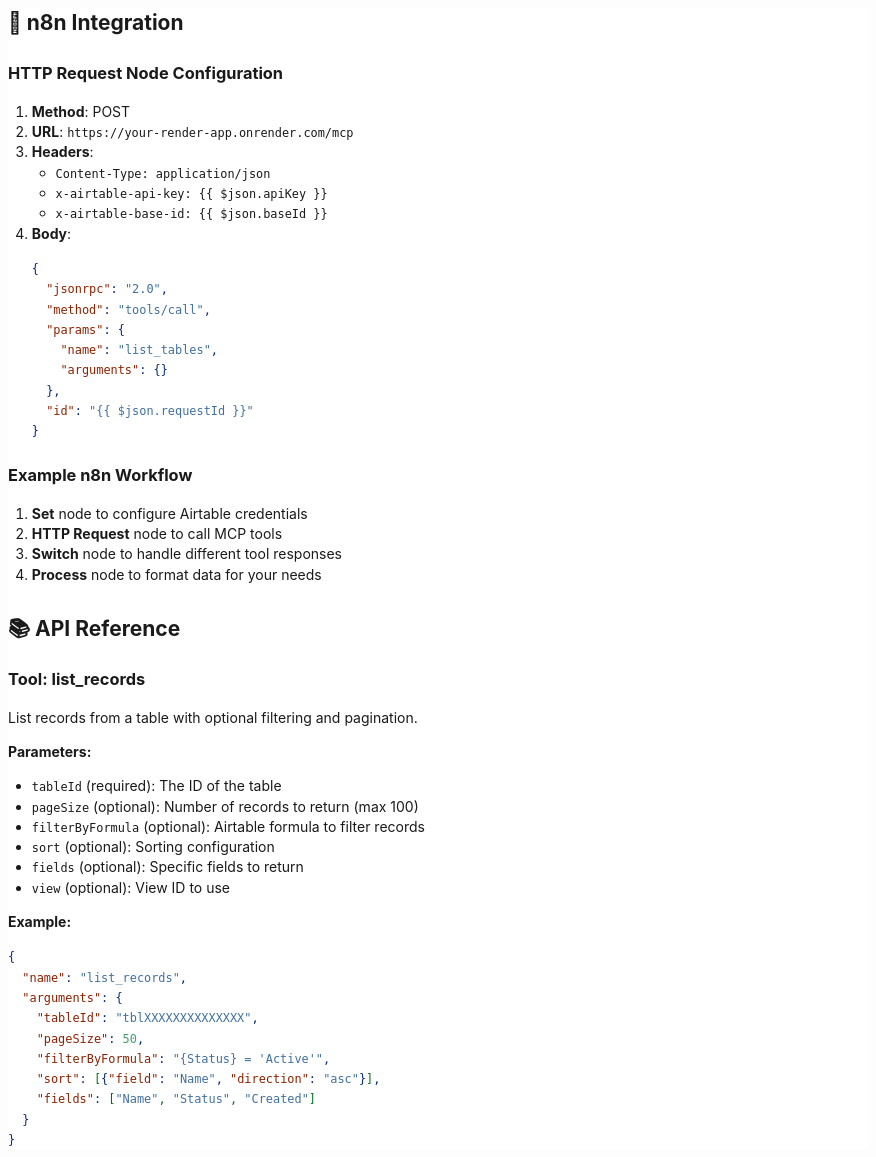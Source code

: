 ## 🔌 n8n Integration

### HTTP Request Node Configuration

1. **Method**: POST
2. **URL**: `https://your-render-app.onrender.com/mcp`
3. **Headers**:
   - `Content-Type: application/json`
   - `x-airtable-api-key: {{ $json.apiKey }}`
   - `x-airtable-base-id: {{ $json.baseId }}`
4. **Body**:
   ```json
   {
     "jsonrpc": "2.0",
     "method": "tools/call",
     "params": {
       "name": "list_tables",
       "arguments": {}
     },
     "id": "{{ $json.requestId }}"
   }
   ```

### Example n8n Workflow

1. **Set** node to configure Airtable credentials
2. **HTTP Request** node to call MCP tools
3. **Switch** node to handle different tool responses
4. **Process** node to format data for your needs

## 📚 API Reference

### Tool: list_records

List records from a table with optional filtering and pagination.

**Parameters:**
- `tableId` (required): The ID of the table
- `pageSize` (optional): Number of records to return (max 100)
- `filterByFormula` (optional): Airtable formula to filter records
- `sort` (optional): Sorting configuration
- `fields` (optional): Specific fields to return
- `view` (optional): View ID to use

**Example:**
```json
{
  "name": "list_records",
  "arguments": {
    "tableId": "tblXXXXXXXXXXXXXX",
    "pageSize": 50,
    "filterByFormula": "{Status} = 'Active'",
    "sort": [{"field": "Name", "direction": "asc"}],
    "fields": ["Name", "Status", "Created"]
  }
}
```

